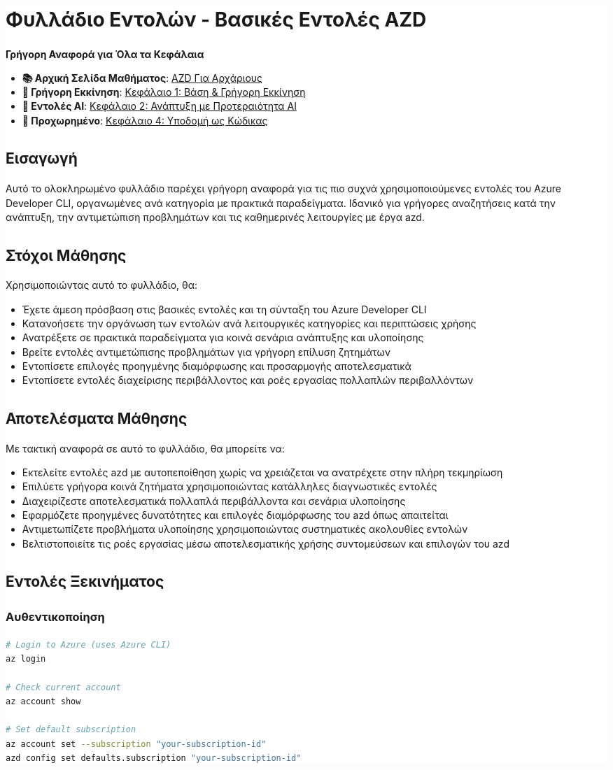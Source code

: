 
# Φυλλάδιο Εντολών - Βασικές Εντολές AZD

**Γρήγορη Αναφορά για Όλα τα Κεφάλαια**
- **📚 Αρχική Σελίδα Μαθήματος**: [AZD Για Αρχάριους](../README.md)
- **📖 Γρήγορη Εκκίνηση**: [Κεφάλαιο 1: Βάση & Γρήγορη Εκκίνηση](../README.md#-chapter-1-foundation--quick-start)
- **🤖 Εντολές AI**: [Κεφάλαιο 2: Ανάπτυξη με Προτεραιότητα AI](../README.md#-chapter-2-ai-first-development-recommended-for-ai-developers)
- **🔧 Προχωρημένο**: [Κεφάλαιο 4: Υποδομή ως Κώδικας](../README.md#️-chapter-4-infrastructure-as-code--deployment)

## Εισαγωγή

Αυτό το ολοκληρωμένο φυλλάδιο παρέχει γρήγορη αναφορά για τις πιο συχνά χρησιμοποιούμενες εντολές του Azure Developer CLI, οργανωμένες ανά κατηγορία με πρακτικά παραδείγματα. Ιδανικό για γρήγορες αναζητήσεις κατά την ανάπτυξη, την αντιμετώπιση προβλημάτων και τις καθημερινές λειτουργίες με έργα azd.

## Στόχοι Μάθησης

Χρησιμοποιώντας αυτό το φυλλάδιο, θα:
- Έχετε άμεση πρόσβαση στις βασικές εντολές και τη σύνταξη του Azure Developer CLI
- Κατανοήσετε την οργάνωση των εντολών ανά λειτουργικές κατηγορίες και περιπτώσεις χρήσης
- Ανατρέξετε σε πρακτικά παραδείγματα για κοινά σενάρια ανάπτυξης και υλοποίησης
- Βρείτε εντολές αντιμετώπισης προβλημάτων για γρήγορη επίλυση ζητημάτων
- Εντοπίσετε επιλογές προηγμένης διαμόρφωσης και προσαρμογής αποτελεσματικά
- Εντοπίσετε εντολές διαχείρισης περιβάλλοντος και ροές εργασίας πολλαπλών περιβαλλόντων

## Αποτελέσματα Μάθησης

Με τακτική αναφορά σε αυτό το φυλλάδιο, θα μπορείτε να:
- Εκτελείτε εντολές azd με αυτοπεποίθηση χωρίς να χρειάζεται να ανατρέχετε στην πλήρη τεκμηρίωση
- Επιλύετε γρήγορα κοινά ζητήματα χρησιμοποιώντας κατάλληλες διαγνωστικές εντολές
- Διαχειρίζεστε αποτελεσματικά πολλαπλά περιβάλλοντα και σενάρια υλοποίησης
- Εφαρμόζετε προηγμένες δυνατότητες και επιλογές διαμόρφωσης του azd όπως απαιτείται
- Αντιμετωπίζετε προβλήματα υλοποίησης χρησιμοποιώντας συστηματικές ακολουθίες εντολών
- Βελτιστοποιείτε τις ροές εργασίας μέσω αποτελεσματικής χρήσης συντομεύσεων και επιλογών του azd

## Εντολές Ξεκινήματος

### Αυθεντικοποίηση
```bash
# Login to Azure (uses Azure CLI)
az login

# Check current account
az account show

# Set default subscription
az account set --subscription "your-subscription-id"
azd config set defaults.subscription "your-subscription-id"
```
